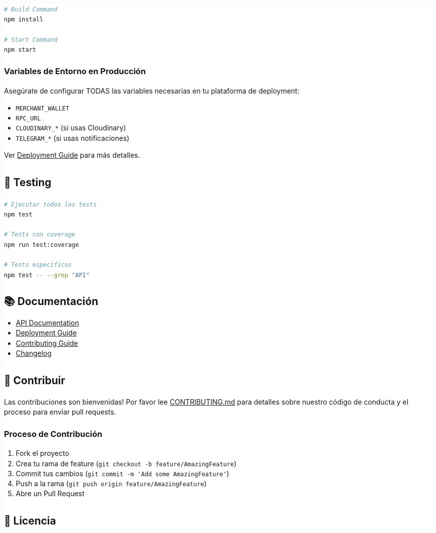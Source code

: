 ```bash
# Build Command
npm install

# Start Command
npm start
```

### Variables de Entorno en Producción

Asegúrate de configurar TODAS las variables necesarias en tu plataforma de deployment:
- `MERCHANT_WALLET`
- `RPC_URL`
- `CLOUDINARY_*` (si usas Cloudinary)
- `TELEGRAM_*` (si usas notificaciones)

Ver [Deployment Guide](docs/DEPLOYMENT.md) para más detalles.

## 🧪 Testing

```bash
# Ejecutar todos los tests
npm test

# Tests con coverage
npm run test:coverage

# Tests específicos
npm test -- --grep "API"
```

## 📚 Documentación

- [API Documentation](docs/API.md)
- [Deployment Guide](docs/DEPLOYMENT.md)
- [Contributing Guide](CONTRIBUTING.md)
- [Changelog](CHANGELOG.md)

## 🤝 Contribuir

Las contribuciones son bienvenidas! Por favor lee [CONTRIBUTING.md](CONTRIBUTING.md) para detalles sobre nuestro código de conducta y el proceso para enviar pull requests.

### Proceso de Contribución

1. Fork el proyecto
2. Crea tu rama de feature (`git checkout -b feature/AmazingFeature`)
3. Commit tus cambios (`git commit -m 'Add some AmazingFeature'`)
4. Push a la rama (`git push origin feature/AmazingFeature`)
5. Abre un Pull Request

## 📝 Licencia
